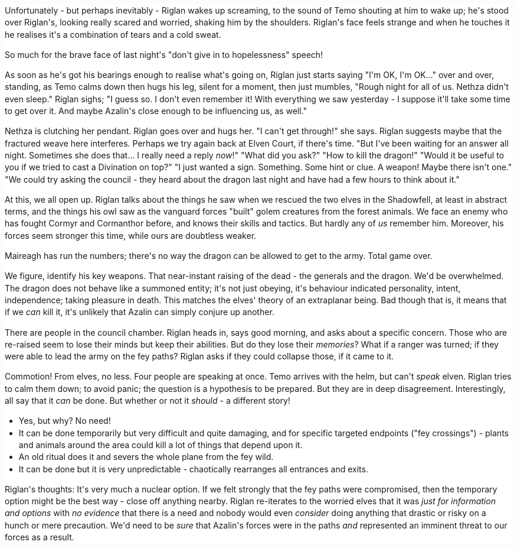 Unfortunately - but perhaps inevitably - Riglan wakes up screaming, to the sound of Temo shouting at him to wake up; he's stood over Riglan's, looking really scared and worried, shaking him by the shoulders. Riglan's face feels strange and when he touches it he realises it's a combination of tears and a cold sweat.

So much for the brave face of last night's "don't give in to hopelessness" speech!

As soon as he's got his bearings enough to realise what's going on, Riglan just starts saying "I'm OK, I'm OK..." over and over, standing, as Temo calms down then hugs his leg, silent for a moment, then just mumbles, "Rough night for all of us. Nethza didn't even sleep." Riglan sighs; "I guess so. I don't even remember it! With everything we saw yesterday - I suppose it'll take some time to get over it. And maybe Azalin's close enough to be influencing us, as well."

Nethza is clutching her pendant. Riglan goes over and hugs her. "I can't get through!" she says. Riglan suggests maybe that the fractured weave here interferes. Perhaps we try again back at Elven Court, if there's time. "But I've been waiting for an answer all night. Sometimes she does that... I really need a reply *now*!" "What did you ask?" "How to kill the dragon!" "Would it be useful to you if we tried to cast a Divination on top?" "I just wanted a sign. Something. Some hint or clue. A weapon! Maybe there isn't one." "We could try asking the council - they heard about the dragon last night and have had a few hours to think about it."

At this, we all open up. Riglan talks about the things he saw when we rescued the two elves in the Shadowfell, at least in abstract terms, and the things his owl saw as the vanguard forces "built" golem creatures from the forest animals. We face an enemy who has fought Cormyr and Cormanthor before, and knows their skills and tactics. But hardly any of *us* remember him. Moreover, his forces seem stronger this time, while ours are doubtless weaker.

Maireagh has run the numbers; there's no way the dragon can be allowed to get to the army. Total game over.

We figure, identify his key weapons. That near-instant raising of the dead - the generals and the dragon. We'd be overwhelmed. The dragon does not behave like a summoned entity; it's not just obeying, it's behaviour indicated personality, intent, independence; taking pleasure in death. This matches the elves' theory of an extraplanar being. Bad though that is, it means that if we *can* kill it, it's unlikely that Azalin can simply conjure up another.

There are people in the council chamber. Riglan heads in, says good morning, and asks about a specific concern. Those who are re-raised seem to lose their minds but keep their abilities. But do they lose their *memories*? What if a ranger was turned; if they were able to lead the army on the fey paths? Riglan asks if they could collapse those, if it came to it.

Commotion! From elves, no less. Four people are speaking at once. Temo arrives with the helm, but can't *speak* elven. Riglan tries to calm them down; to avoid panic; the question is a hypothesis to be prepared. But they are in deep disagreement. Interestingly, all say that it *can* be done. But whether or not it *should* - a different story!

* Yes, but why? No need!
* It can be done temporarily but very difficult and quite damaging, and for specific targeted endpoints ("fey crossings") - plants and animals around the area could kill a lot of things that depend upon it.
* An old ritual does it and severs the whole plane from the fey wild.
* It can be done but it is very unpredictable - chaotically rearranges all entrances and exits.

Riglan's thoughts: It's very much a nuclear option. If we felt strongly that the fey paths were compromised, then the temporary option might be the best way - close off anything nearby. Riglan re-iterates to the worried elves that it was *just for information and options* with *no evidence* that there is a need and nobody would even *consider* doing anything that drastic or risky on a hunch or mere precaution. We'd need to be *sure* that Azalin's forces were in the paths *and* represented an imminent threat to our forces as a result.
